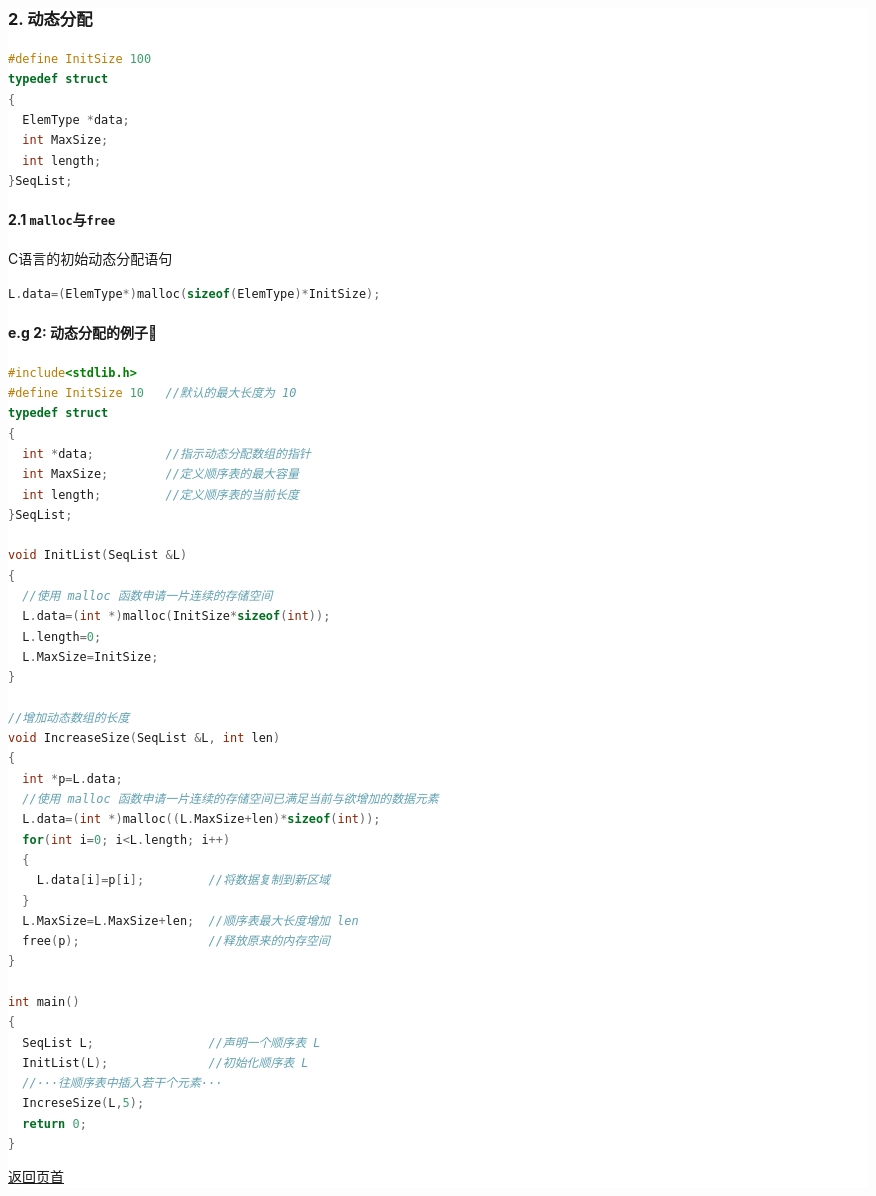 ### 2. 动态分配
```C
#define InitSize 100
typedef struct
{
  ElemType *data;
  int MaxSize;
  int length;
}SeqList;
```

#### 2.1 ``malloc``与``free``
C语言的初始动态分配语句
```C
L.data=(ElemType*)malloc(sizeof(ElemType)*InitSize);
```
#### e.g 2: 动态分配的例子🌰
  
```C
#include<stdlib.h>
#define InitSize 10   //默认的最大长度为 10
typedef struct
{
  int *data;          //指示动态分配数组的指针
  int MaxSize;        //定义顺序表的最大容量
  int length;         //定义顺序表的当前长度
}SeqList;

void InitList(SeqList &L)
{
  //使用 malloc 函数申请一片连续的存储空间
  L.data=(int *)malloc(InitSize*sizeof(int));
  L.length=0;
  L.MaxSize=InitSize;
}

//增加动态数组的长度
void IncreaseSize(SeqList &L, int len)
{
  int *p=L.data;
  //使用 malloc 函数申请一片连续的存储空间已满足当前与欲增加的数据元素
  L.data=(int *)malloc((L.MaxSize+len)*sizeof(int));    
  for(int i=0; i<L.length; i++)
  {
    L.data[i]=p[i];         //将数据复制到新区域
  }
  L.MaxSize=L.MaxSize+len;  //顺序表最大长度增加 len
  free(p);                  //释放原来的内存空间
}

int main()
{
  SeqList L;                //声明一个顺序表 L
  InitList(L);              //初始化顺序表 L
  //···往顺序表中插入若干个元素···
  IncreseSize(L,5);
  return 0;
}
```
[返回页首](https://github.com/AdorableLake/hello-world/blob/master/Data%20Structure/2.2_sequence%20list.md#sequencelist顺序表)
